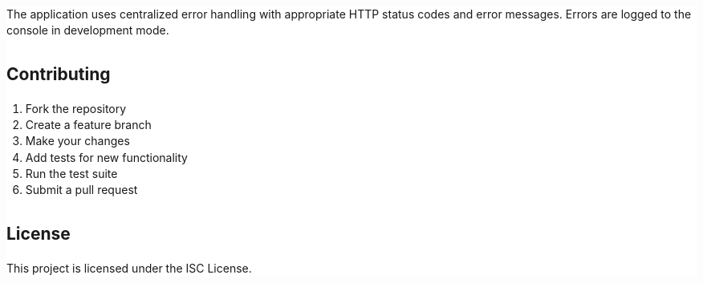 The application uses centralized error handling with appropriate HTTP status codes and error messages. Errors are logged to the console in development mode.

## Contributing

1. Fork the repository
2. Create a feature branch
3. Make your changes
4. Add tests for new functionality
5. Run the test suite
6. Submit a pull request

## License

This project is licensed under the ISC License.
